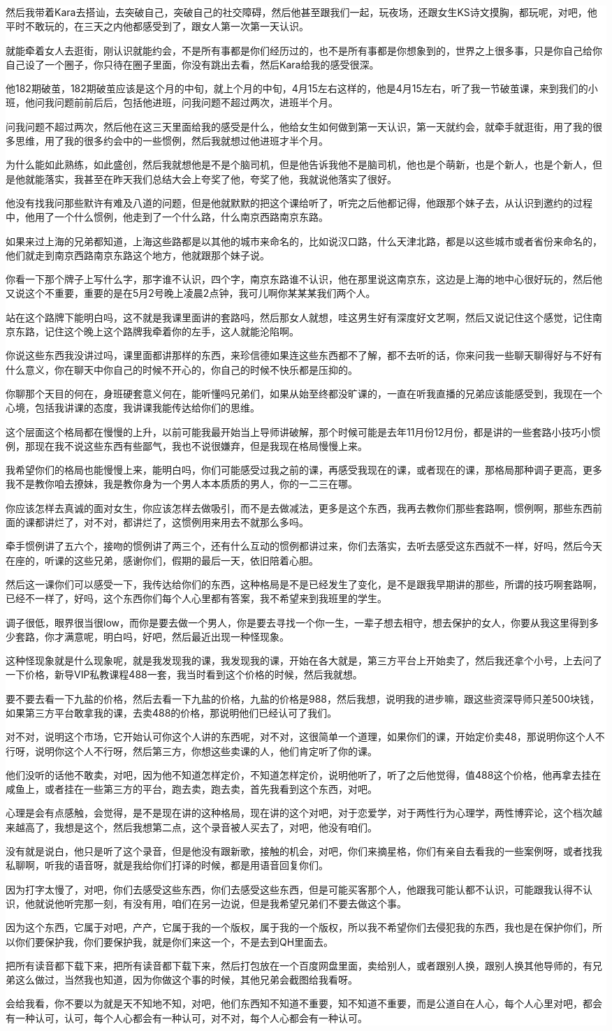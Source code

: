 然后我带着Kara去搭讪，去突破自己，突破自己的社交障碍，然后他甚至跟我们一起，玩夜场，还跟女生KS诗文摸胸，都玩呢，对吧，他平时不敢玩的，在三天之内他都感受到了，跟女人第一次第一天认识。

就能牵着女人去逛街，刚认识就能约会，不是所有事都是你们经历过的，也不是所有事都是你想象到的，世界之上很多事，只是你自己给你自己设了一个圈子，你只待在圈子里面，你没有跳出去看，然后Kara给我的感受很深。

他182期破茧，182期破茧应该是这个月的中旬，就上个月的中旬，4月15左右这样的，他是4月15左右，听了我一节破茧课，来到我们的小班，他问我问题前前后后，包括他进班，问我问题不超过两次，进班半个月。

问我问题不超过两次，然后他在这三天里面给我的感受是什么，他给女生如何做到第一天认识，第一天就约会，就牵手就逛街，用了我的很多思维，用了我的很多约会中的一些惯例，然后我就想过他进班才半个月。

为什么能如此熟练，如此盛创，然后我就想他是不是个脑司机，但是他告诉我他不是脑司机，他也是个萌新，也是个新人，也是个新人，但是他就能落实，我甚至在昨天我们总结大会上夸奖了他，夸奖了他，我就说他落实了很好。

他没有找我问那些默许有难及八道的问题，但是他就默默的把这个课给听了，听完之后他都记得，他跟那个妹子去，从认识到邀约的过程中，他用了一个什么惯例，他走到了一个什么路，什么南京西路南京东路。

如果来过上海的兄弟都知道，上海这些路都是以其他的城市来命名的，比如说汉口路，什么天津北路，都是以这些城市或者省份来命名的，他们就走到南京西路南京东路这个地方，他就跟那个妹子说。

你看一下那个牌子上写什么字，那字谁不认识，四个字，南京东路谁不认识，他在那里说这南京东，这边是上海的地中心很好玩的，然后他又说这个不重要，重要的是在5月2号晚上凌晨2点钟，我可儿啊你某某某我们两个人。

站在这个路牌下能明白吗，这不就是我课里面讲的套路吗，然后那女人就想，哇这男生好有深度好文艺啊，然后又说记住这个感觉，记住南京东路，记住这个晚上这个路牌我牵着你的左手，这人就能沦陷啊。

你说这些东西我没讲过吗，课里面都讲那样的东西，来珍信德如果连这些东西都不了解，都不去听的话，你来问我一些聊天聊得好与不好有什么意义，你在聊天中你自己的时候不开心的，你自己的时候不快乐都是压抑的。

你聊那个天目的何在，身班硬套意义何在，能听懂吗兄弟们，如果从始至终都没旷课的，一直在听我直播的兄弟应该能感受到，我现在一个心境，包括我讲课的态度，我讲课我能传达给你们的思维。

这个层面这个格局都在慢慢的上升，以前可能我最开始当上导师讲破解，那个时候可能是去年11月份12月份，都是讲的一些套路小技巧小惯例，那现在我不说这些东西有些鄙气，我也不说很嫌弃，但是我现在格局慢慢上来。

我希望你们的格局也能慢慢上来，能明白吗，你们可能感受过我之前的课，再感受我现在的课，或者现在的课，那格局那种调子更高，更多我不是教你咱去撩妹，我是教你身为一个男人本本质质的男人，你的一二三在哪。

你应该怎样去真诚的面对女生，你应该怎样去做吸引，而不是去做减法，更多是这个东西，我再去教你们那些套路啊，惯例啊，那些东西前面的课都讲烂了，对不对，都讲烂了，这惯例用来用去不就那么多吗。

牵手惯例讲了五六个，接吻的惯例讲了两三个，还有什么互动的惯例都讲过来，你们去落实，去听去感受这东西就不一样，好吗，然后今天在座的，听课的这些兄弟，感谢你们，假期的最后一天，依旧陪着心胆。

然后这一课你们可以感受一下，我传达给你们的东西，这种格局是不是已经发生了变化，是不是跟我早期讲的那些，所谓的技巧啊套路啊，已经不一样了，好吗，这个东西你们每个人心里都有答案，我不希望来到我班里的学生。

调子很低，眼界很当很low，而你是要去做一个男人，你是要去寻找一个你一生，一辈子想去相守，想去保护的女人，你要从我这里得到多少套路，你才满意呢，明白吗，好吧，然后最近出现一种怪现象。

这种怪现象就是什么现象呢，就是我发现我的课，我发现我的课，开始在各大就是，第三方平台上开始卖了，然后我还拿个小号，上去问了一下价格，新导VIP私教课程488一套，我当时看到这个价格的时候，然后我就想。

要不要去看一下九盐的价格，然后去看一下九盐的价格，九盐的价格是988，然后我想，说明我的进步嘛，跟这些资深导师只差500块钱，如果第三方平台敢拿我的课，去卖488的价格，那说明他们已经认可了我们。

对不对，说明这个市场，它开始认可你这个人讲的东西呢，对不对，这很简单一个道理，如果你们的课，开始定价卖48，那说明你这个人不行呀，说明你这个人不行呀，然后第三方，你想这些卖课的人，他们肯定听了你的课。

他们没听的话他不敢卖，对吧，因为他不知道怎样定价，不知道怎样定价，说明他听了，听了之后他觉得，值488这个价格，他再拿去挂在咸鱼上，或者挂在一些第三方的平台，跑去卖，跑去卖，首先我看到这个东西，对吧。

心理是会有点感触，会觉得，是不是现在讲的这种格局，现在讲的这个对吧，对于恋爱学，对于两性行为心理学，两性博弈论，这个档次越来越高了，我想是这个，然后我想第二点，这个录音被人买去了，对吧，他没有咱们。

没有就是说白，他只是听了这个录音，但是他没有跟新歌，接触的机会，对吧，你们来摘星格，你们有亲自去看我的一些案例呀，或者找我私聊啊，听我的语音呀，就是我给你们打译的时候，都是用语音回复你们。

因为打字太慢了，对吧，你们去感受这些东西，你们去感受这些东西，但是可能买客那个人，他跟我可能认都不认识，可能跟我认得不认识，他就说他听完那一刻，有没有用，咱们在另一边说，但是我希望兄弟们不要去做这个事。

因为这个东西，它属于对吧，产产，它属于我的一个版权，属于我的一个版权，所以我不希望你们去侵犯我的东西，我也是在保护你们，所以你们要保护我，你们要保护我，就是你们来这一个，不是去到QH里面去。

把所有读音都下载下来，把所有读音都下载下来，然后打包放在一个百度网盘里面，卖给别人，或者跟别人换，跟别人换其他导师的，有兄弟这么做过，当然我也知道，因为你做这个事的时候，其他兄弟会截图给我看呀。

会给我看，你不要以为就是天不知地不知，对吧，他们东西知不知道不重要，知不知道不重要，而是公道自在人心，每个人心里对吧，都会有一种认可，认可，每个人心都会有一种认可，对不对，每个人心都会有一种认可。
